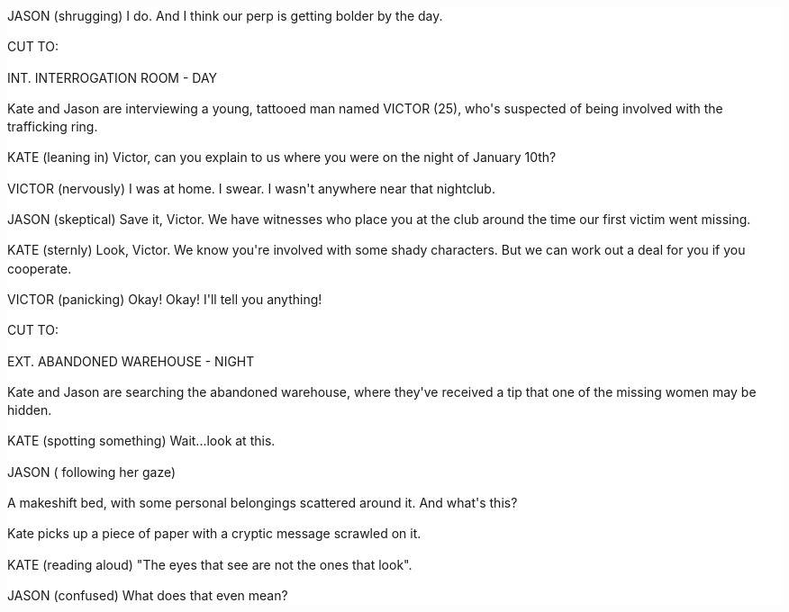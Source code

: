 JASON
(shrugging)
I do. And I think our perp is getting bolder by the day.

CUT TO:

INT. INTERROGATION ROOM - DAY

Kate and Jason are interviewing a young, tattooed man named VICTOR (25), who's suspected of being involved with the trafficking ring.

KATE
(leaning in)
Victor, can you explain to us where you were on the night of January 10th?

VICTOR
(nervously)
I was at home. I swear. I wasn't anywhere near that nightclub.

JASON
(skeptical)
Save it, Victor. We have witnesses who place you at the club around the time our first victim went missing.

KATE
(sternly)
Look, Victor. We know you're involved with some shady characters. But we can work out a deal for you if you cooperate.

VICTOR
(panicking)
Okay! Okay! I'll tell you anything!

CUT TO:

EXT. ABANDONED WAREHOUSE - NIGHT

Kate and Jason are searching the abandoned warehouse, where they've received a tip that one of the missing women may be hidden.

KATE
(spotting something)
Wait...look at this.

JASON
( following her gaze)

A makeshift bed, with some personal belongings scattered around it. And what's this?

Kate picks up a piece of paper with a cryptic message scrawled on it.

KATE
(reading aloud)
"The eyes that see are not the ones that look".

JASON
(confused)
What does that even mean?
